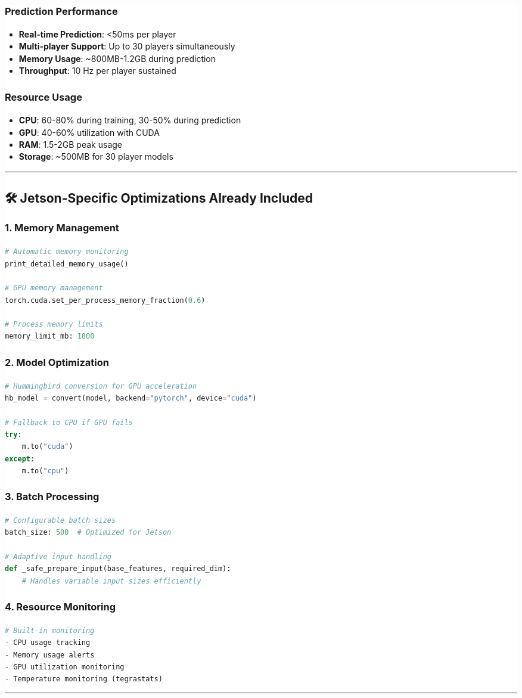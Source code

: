 ### **Prediction Performance**
- **Real-time Prediction**: <50ms per player
- **Multi-player Support**: Up to 30 players simultaneously
- **Memory Usage**: ~800MB-1.2GB during prediction
- **Throughput**: 10 Hz per player sustained

### **Resource Usage**
- **CPU**: 60-80% during training, 30-50% during prediction
- **GPU**: 40-60% utilization with CUDA
- **RAM**: 1.5-2GB peak usage
- **Storage**: ~500MB for 30 player models

---

## 🛠️ **Jetson-Specific Optimizations Already Included**

### **1. Memory Management**
```python
# Automatic memory monitoring
print_detailed_memory_usage()

# GPU memory management  
torch.cuda.set_per_process_memory_fraction(0.6)

# Process memory limits
memory_limit_mb: 1800
```

### **2. Model Optimization**
```python
# Hummingbird conversion for GPU acceleration
hb_model = convert(model, backend="pytorch", device="cuda")

# Fallback to CPU if GPU fails
try:
    m.to("cuda")
except:
    m.to("cpu")
```

### **3. Batch Processing**
```python
# Configurable batch sizes
batch_size: 500  # Optimized for Jetson

# Adaptive input handling
def _safe_prepare_input(base_features, required_dim):
    # Handles variable input sizes efficiently
```

### **4. Resource Monitoring**
```python
# Built-in monitoring
- CPU usage tracking
- Memory usage alerts  
- GPU utilization monitoring
- Temperature monitoring (tegrastats)
```

---